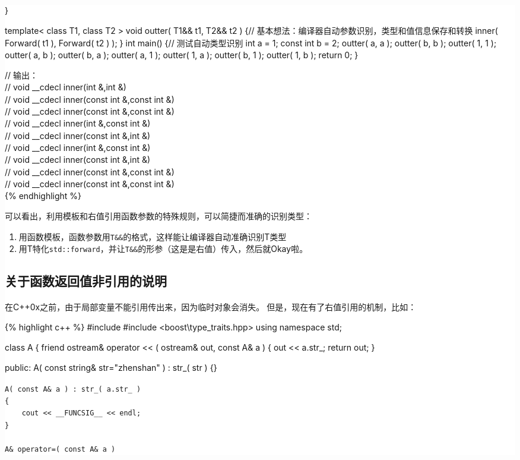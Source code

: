 }
 
template< class T1, class T2 >
void outter( T1&& t1, T2&& t2 )
{// 基本想法：编译器自动参数识别，类型和值信息保存和转换
    inner( Forward<T1>( t1 ), Forward<T2>( t2 ) );
}
int main()
{// 测试自动类型识别
    int a = 1;
    const int b = 2;
    outter( a, a );
    outter( b, b );
    outter( 1, 1 );
    outter( a, b );
    outter( b, a );
    outter( a, 1 );
    outter( 1, a );
    outter( b, 1 );
    outter( 1, b );
    return 0;
}

// 输出：  
// void __cdecl inner(int &,int &)  
// void __cdecl inner(const int &,const int &)  
// void __cdecl inner(const int &,const int &)  
// void __cdecl inner(int &,const int &)  
// void __cdecl inner(const int &,int &)  
// void __cdecl inner(int &,const int &)  
// void __cdecl inner(const int &,int &)  
// void __cdecl inner(const int &,const int &)  
// void __cdecl inner(const int &,const int &)  
{% endhighlight %}


 
可以看出，利用模板和右值引用函数参数的特殊规则，可以简捷而准确的识别类型：

1. 用函数模板，函数参数用`T&&`的格式，这样能让编译器自动准确识别T类型
2. 用T特化`std::forward`，并让`T&&`的形参（这是是右值）传入，然后就Okay啦。
 
 
## 关于函数返回值非引用的说明
在C++0x之前，由于局部变量不能引用传出来，因为临时对象会消失。
但是，现在有了右值引用的机制，比如：

{% highlight c++ %}
#include <iostream>
#include <boost\type_traits.hpp>
using namespace std;
 
class A
{
    friend ostream& operator << ( ostream& out, const A& a ) 
    { 
        out << a.str_; return out; 
    }
    
public:
    A( const string& str="zhenshan" ) : str_( str ) {}
    
    A( const A& a ) : str_( a.str_ ) 
    {
        cout << __FUNCSIG__ << endl; 
    }
    
    A& operator=( const A& a ) 